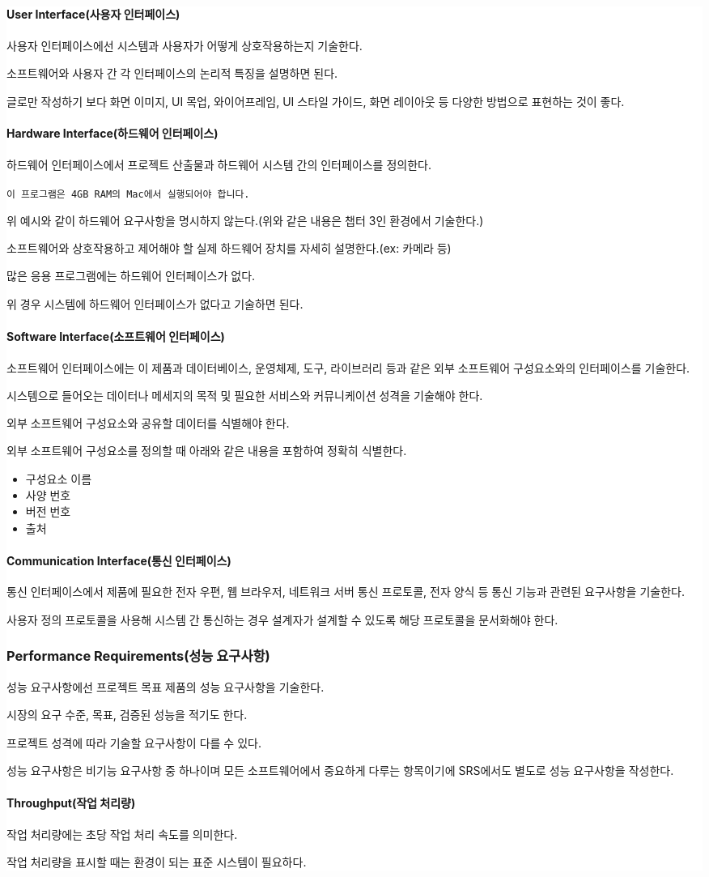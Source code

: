 #### User Interface(사용자 인터페이스)

사용자 인터페이스에선 시스템과 사용자가 어떻게 상호작용하는지 기술한다.

소프트웨어와 사용자 간 각 인터페이스의 논리적 특징을 설명하면 된다.

글로만 작성하기 보다 화면 이미지, UI 목업, 와이어프레임, UI 스타일 가이드, 화면 레이아웃 등 다양한 방법으로 표현하는 것이 좋다.

#### Hardware Interface(하드웨어 인터페이스)

하드웨어 인터페이스에서 프로젝트 산출물과 하드웨어 시스템 간의 인터페이스를 정의한다.

```
이 프로그램은 4GB RAM의 Mac에서 실행되어야 합니다.
```

위 예시와 같이 하드웨어 요구사항을 명시하지 않는다.(위와 같은 내용은 챕터 3인 환경에서 기술한다.)

소프트웨어와 상호작용하고 제어해야 할 실제 하드웨어 장치를 자세히 설명한다.(ex: 카메라 등)

많은 응용 프로그램에는 하드웨어 인터페이스가 없다.

위 경우 시스템에 하드웨어 인터페이스가 없다고 기술하면 된다.

#### Software Interface(소프트웨어 인터페이스)

소프트웨어 인터페이스에는 이 제품과 데이터베이스, 운영체제, 도구, 라이브러리 등과 같은 외부 소프트웨어 구성요소와의 인터페이스를 기술한다.

시스템으로 들어오는 데이터나 메세지의 목적 및 필요한 서비스와 커뮤니케이션 성격을 기술해야 한다.

외부 소프트웨어 구성요소와 공유할 데이터를 식별해야 한다.

외부 소프트웨어 구성요소를 정의할 때 아래와 같은 내용을 포함하여 정확히 식별한다.

* 구성요소 이름
* 사양 번호
* 버전 번호
* 출처

#### Communication Interface(통신 인터페이스)

통신 인터페이스에서 제품에 필요한 전자 우편, 웹 브라우저, 네트워크 서버 통신 프로토콜, 전자 양식 등 통신 기능과 관련된 요구사항을 기술한다.

사용자 정의 프로토콜을 사용해 시스템 간 통신하는 경우 설계자가 설계할 수 있도록 해당 프로토콜을 문서화해야 한다.

### Performance Requirements(성능 요구사항)

성능 요구사항에선 프로젝트 목표 제품의 성능 요구사항을 기술한다.

시장의 요구 수준, 목표, 검증된 성능을 적기도 한다.

프로젝트 성격에 따라 기술할 요구사항이 다를 수 있다.

성능 요구사항은 비기능 요구사항 중 하나이며 모든 소프트웨어에서 중요하게 다루는 항목이기에 SRS에서도 별도로 성능 요구사항을 작성한다.

#### Throughput(작업 처리량)

작업 처리량에는 초당 작업 처리 속도를 의미한다.

작업 처리량을 표시할 때는 환경이 되는 표준 시스템이 필요하다.
